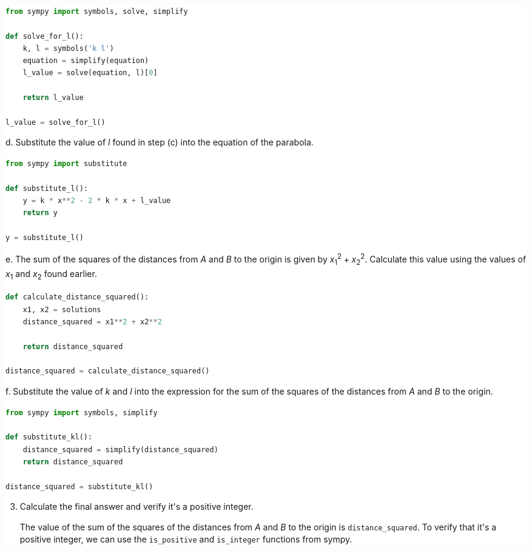    ```python
   from sympy import symbols, solve, simplify

   def solve_for_l():
       k, l = symbols('k l')
       equation = simplify(equation)
       l_value = solve(equation, l)[0]

       return l_value

   l_value = solve_for_l()
   ```

   d. Substitute the value of $l$ found in step (c) into the equation of the parabola.

   ```python
   from sympy import substitute

   def substitute_l():
       y = k * x**2 - 2 * k * x + l_value
       return y

   y = substitute_l()
   ```

   e. The sum of the squares of the distances from $A$ and $B$ to the origin is given by $x_1^2 + x_2^2$. Calculate this value using the values of $x_1$ and $x_2$ found earlier.

   ```python
   def calculate_distance_squared():
       x1, x2 = solutions
       distance_squared = x1**2 + x2**2

       return distance_squared

   distance_squared = calculate_distance_squared()
   ```

   f. Substitute the value of $k$ and $l$ into the expression for the sum of the squares of the distances from $A$ and $B$ to the origin.

   ```python
   from sympy import symbols, simplify

   def substitute_kl():
       distance_squared = simplify(distance_squared)
       return distance_squared

   distance_squared = substitute_kl()
   ```

3. Calculate the final answer and verify it's a positive integer.

   The value of the sum of the squares of the distances from $A$ and $B$ to the origin is `distance_squared`. To verify that it's a positive integer, we can use the `is_positive` and `is_integer` functions from sympy.
